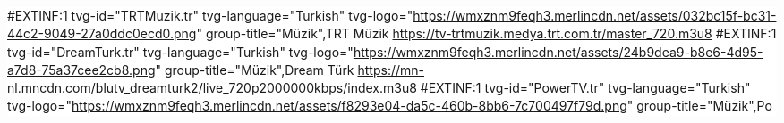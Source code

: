 #EXTINF:1 tvg-id="TRTMuzik.tr" tvg-language="Turkish" tvg-logo="https://wmxznm9feqh3.merlincdn.net/assets/032bc15f-bc31-44c2-9049-27a0ddc0ecd0.png" group-title="Müzik",TRT Müzik
https://tv-trtmuzik.medya.trt.com.tr/master_720.m3u8
#EXTINF:1 tvg-id="DreamTurk.tr" tvg-language="Turkish" tvg-logo="https://wmxznm9feqh3.merlincdn.net/assets/24b9dea9-b8e6-4d95-a7d8-75a37cee2cb8.png" group-title="Müzik",Dream Türk
https://mn-nl.mncdn.com/blutv_dreamturk2/live_720p2000000kbps/index.m3u8
#EXTINF:1 tvg-id="PowerTV.tr" tvg-language="Turkish" tvg-logo="https://wmxznm9feqh3.merlincdn.net/assets/f8293e04-da5c-460b-8bb6-7c700497f79d.png" group-title="Müzik",Po
